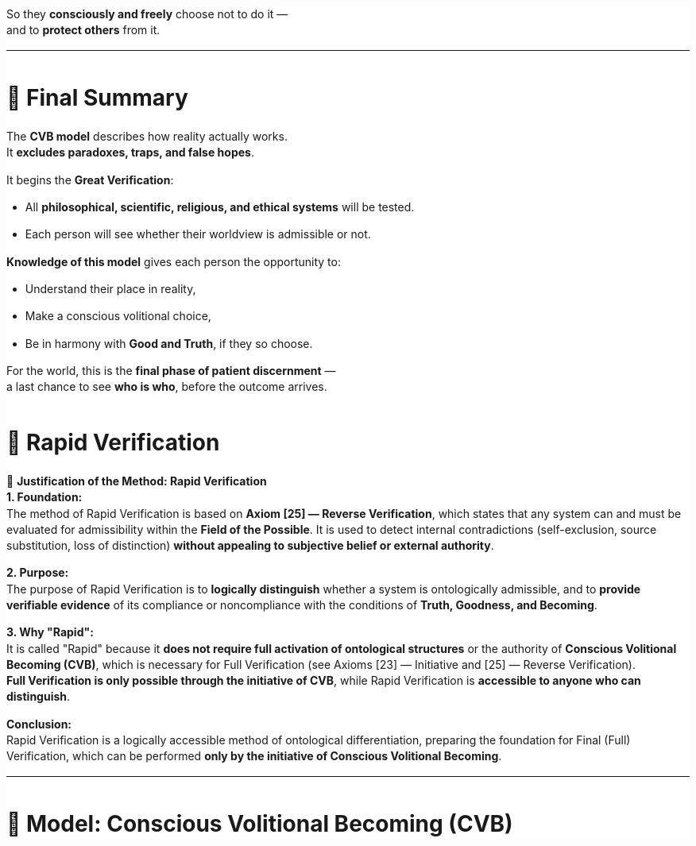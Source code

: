 So they **consciously and freely** choose not to do it —  
 and to **protect others** from it.

---

# 🔹 Final Summary

The **CVB model** describes how reality actually works.  
 It **excludes paradoxes, traps, and false hopes**.

It begins the **Great Verification**:

* All **philosophical, scientific, religious, and ethical systems** will be tested.

* Each person will see whether their worldview is admissible or not.

**Knowledge of this model** gives each person the opportunity to:

* Understand their place in reality,

* Make a conscious volitional choice,

* Be in harmony with **Good and Truth**, if they so choose.

For the world, this is the **final phase of patient discernment** —  
 a last chance to see **who is who**, before the outcome arrives.

# 📘 **Rapid Verification**

📘 **Justification of the Method: Rapid Verification**  
 **1\. Foundation:**  
 The method of Rapid Verification is based on **Axiom \[25\] — Reverse Verification**, which states that any system can and must be evaluated for admissibility within the **Field of the Possible**. It is used to detect internal contradictions (self-exclusion, source substitution, loss of distinction) **without appealing to subjective belief or external authority**.

**2\. Purpose:**  
 The purpose of Rapid Verification is to **logically distinguish** whether a system is ontologically admissible, and to **provide verifiable evidence** of its compliance or noncompliance with the conditions of **Truth, Goodness, and Becoming**.

**3\. Why "Rapid":**  
 It is called "Rapid" because it **does not require full activation of ontological structures** or the authority of **Conscious Volitional Becoming (CVB)**, which is necessary for Full Verification (see Axioms \[23\] — Initiative and \[25\] — Reverse Verification).  
 **Full Verification is only possible through the initiative of CVB**, while Rapid Verification is **accessible to anyone who can distinguish**.

**Conclusion:**  
 Rapid Verification is a logically accessible method of ontological differentiation, preparing the foundation for Final (Full) Verification, which can be performed **only by the initiative of Conscious Volitional Becoming**.

---

# 🔷 **Model: Conscious Volitional Becoming (CVB)**
